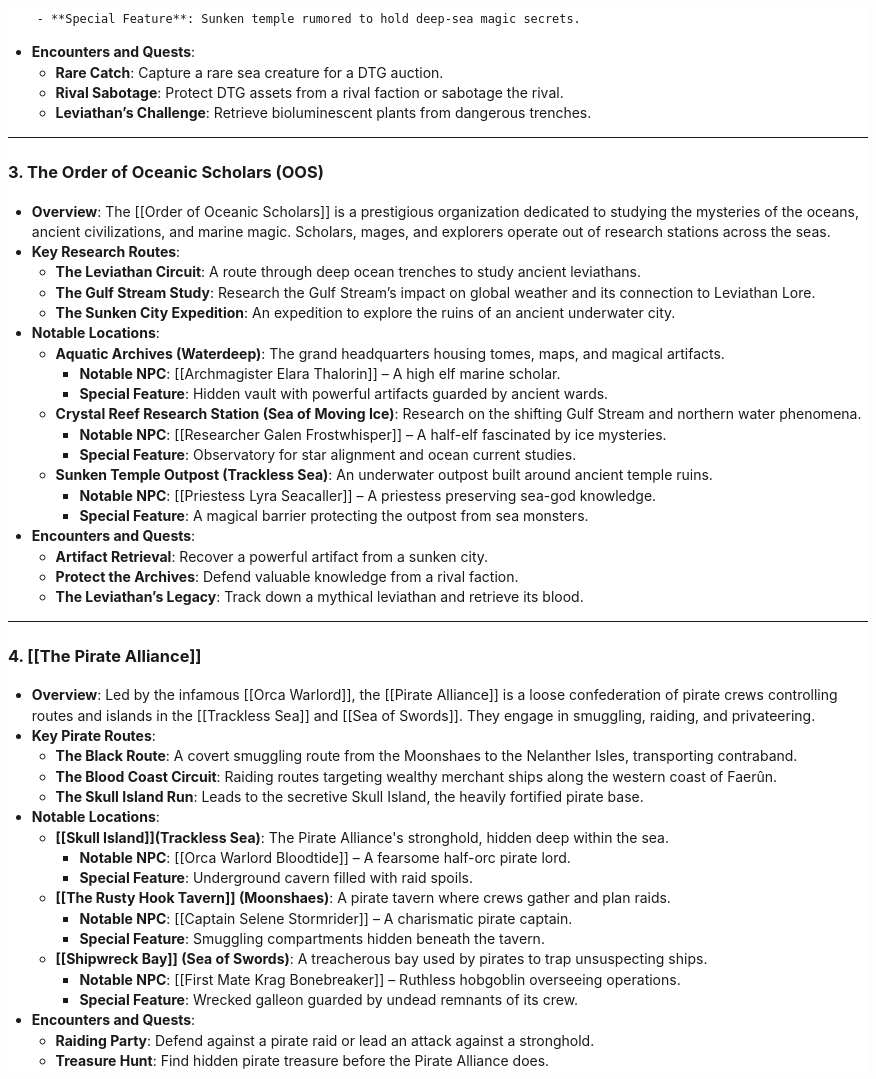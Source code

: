         - **Special Feature**: Sunken temple rumored to hold deep-sea magic secrets.
- **Encounters and Quests**:
    - **Rare Catch**: Capture a rare sea creature for a DTG auction.
    - **Rival Sabotage**: Protect DTG assets from a rival faction or sabotage the rival.
    - **Leviathan’s Challenge**: Retrieve bioluminescent plants from dangerous trenches.

---

### **3. The Order of Oceanic Scholars (OOS)**

- **Overview**: The [[Order of Oceanic Scholars]] is a prestigious organization dedicated to studying the mysteries of the oceans, ancient civilizations, and marine magic. Scholars, mages, and explorers operate out of research stations across the seas.
- **Key Research Routes**:
    - **The Leviathan Circuit**: A route through deep ocean trenches to study ancient leviathans.
    - **The Gulf Stream Study**: Research the Gulf Stream’s impact on global weather and its connection to Leviathan Lore.
    - **The Sunken City Expedition**: An expedition to explore the ruins of an ancient underwater city.
- **Notable Locations**:
    - **Aquatic Archives (Waterdeep)**: The grand headquarters housing tomes, maps, and magical artifacts.
        - **Notable NPC**: [[Archmagister Elara Thalorin]] – A high elf marine scholar.
        - **Special Feature**: Hidden vault with powerful artifacts guarded by ancient wards.
    - **Crystal Reef Research Station (Sea of Moving Ice)**: Research on the shifting Gulf Stream and northern water phenomena.
        - **Notable NPC**: [[Researcher Galen Frostwhisper]] – A half-elf fascinated by ice mysteries.
        - **Special Feature**: Observatory for star alignment and ocean current studies.
    - **Sunken Temple Outpost (Trackless Sea)**: An underwater outpost built around ancient temple ruins.
        - **Notable NPC**: [[Priestess Lyra Seacaller]] – A priestess preserving sea-god knowledge.
        - **Special Feature**: A magical barrier protecting the outpost from sea monsters.
- **Encounters and Quests**:
    - **Artifact Retrieval**: Recover a powerful artifact from a sunken city.
    - **Protect the Archives**: Defend valuable knowledge from a rival faction.
    - **The Leviathan’s Legacy**: Track down a mythical leviathan and retrieve its blood.

---

### **4. [[The Pirate Alliance]]**

- **Overview**: Led by the infamous [[Orca Warlord]], the [[Pirate Alliance]] is a loose confederation of pirate crews controlling routes and islands in the [[Trackless Sea]] and [[Sea of Swords]]. They engage in smuggling, raiding, and privateering.
- **Key Pirate Routes**:
    - **The Black Route**: A covert smuggling route from the Moonshaes to the Nelanther Isles, transporting contraband.
    - **The Blood Coast Circuit**: Raiding routes targeting wealthy merchant ships along the western coast of Faerûn.
    - **The Skull Island Run**: Leads to the secretive Skull Island, the heavily fortified pirate base.
- **Notable Locations**:
    - **[[Skull Island]](Trackless Sea)**: The Pirate Alliance's stronghold, hidden deep within the sea.
        - **Notable NPC**: [[Orca Warlord Bloodtide]] – A fearsome half-orc pirate lord.
        - **Special Feature**: Underground cavern filled with raid spoils.
    - **[[The Rusty Hook Tavern]] (Moonshaes)**: A pirate tavern where crews gather and plan raids.
        - **Notable NPC**: [[Captain Selene Stormrider]] – A charismatic pirate captain.
        - **Special Feature**: Smuggling compartments hidden beneath the tavern.
    - **[[Shipwreck Bay]] (Sea of Swords)**: A treacherous bay used by pirates to trap unsuspecting ships.
        - **Notable NPC**: [[First Mate Krag Bonebreaker]] – Ruthless hobgoblin overseeing operations.
        - **Special Feature**: Wrecked galleon guarded by undead remnants of its crew.
- **Encounters and Quests**:
    - **Raiding Party**: Defend against a pirate raid or lead an attack against a stronghold.
    - **Treasure Hunt**: Find hidden pirate treasure before the Pirate Alliance does.